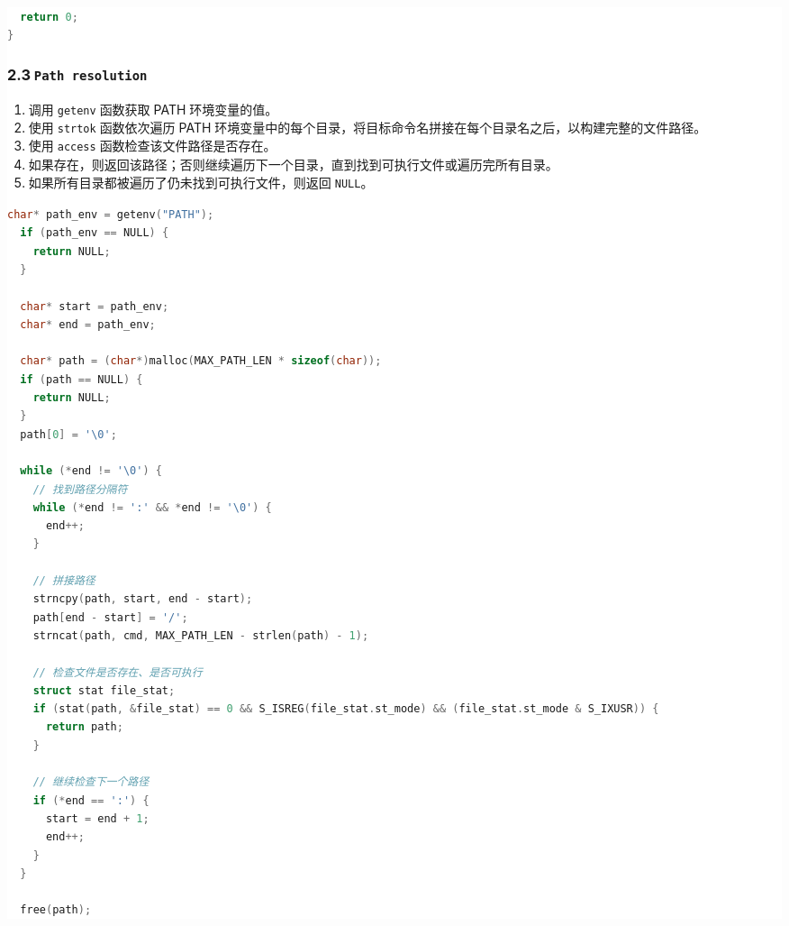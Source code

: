   ```c
    return 0;
  }
  ```

### 2.3 `Path resolution`

1. 调用 `getenv` 函数获取 PATH 环境变量的值。
2. 使用 `strtok` 函数依次遍历 PATH 环境变量中的每个目录，将目标命令名拼接在每个目录名之后，以构建完整的文件路径。
3. 使用 `access` 函数检查该文件路径是否存在。
4. 如果存在，则返回该路径；否则继续遍历下一个目录，直到找到可执行文件或遍历完所有目录。
5. 如果所有目录都被遍历了仍未找到可执行文件，则返回 `NULL`。

```c
char* path_env = getenv("PATH");
  if (path_env == NULL) {
    return NULL;
  }

  char* start = path_env;
  char* end = path_env;

  char* path = (char*)malloc(MAX_PATH_LEN * sizeof(char));
  if (path == NULL) {
    return NULL;
  }
  path[0] = '\0';

  while (*end != '\0') {
    // 找到路径分隔符
    while (*end != ':' && *end != '\0') {
      end++;
    }

    // 拼接路径
    strncpy(path, start, end - start);
    path[end - start] = '/';
    strncat(path, cmd, MAX_PATH_LEN - strlen(path) - 1);

    // 检查文件是否存在、是否可执行
    struct stat file_stat;
    if (stat(path, &file_stat) == 0 && S_ISREG(file_stat.st_mode) && (file_stat.st_mode & S_IXUSR)) {
      return path;
    }

    // 继续检查下一个路径
    if (*end == ':') {
      start = end + 1;
      end++;
    }
  }

  free(path);
```

